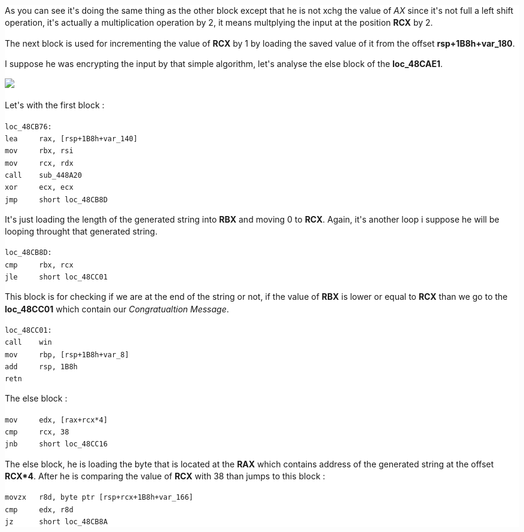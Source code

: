 As you can see it's doing the same thing as the other block except that he is not xchg the value of *AX* since it's not full a left shift operation, it's actually a multiplication operation by 2, it means multplying the input at the position **RCX** by 2.

The next block is used for incrementing the value of **RCX** by 1 by loading the saved value of it from the offset **rsp+1B8h+var_180**. 

I suppose he was encrypting the input by that simple algorithm, let's analyse the else block of the **loc_48CAE1**. 

![](https://i.imgur.com/OYUMRvb.png)

Let's with the first block :

```Assembly
loc_48CB76:
lea     rax, [rsp+1B8h+var_140]
mov     rbx, rsi
mov     rcx, rdx
call    sub_448A20
xor     ecx, ecx
jmp     short loc_48CB8D
```

It's just loading the length of the generated string into **RBX** and moving 0 to **RCX**. Again, it's another loop i suppose he will be looping throught that generated string.

```Assembly
loc_48CB8D:
cmp     rbx, rcx
jle     short loc_48CC01
```

This block is for checking if we are at the end of the string or not, if the value of **RBX** is lower or equal to **RCX** than we go to the **loc_48CC01** which contain our *Congratualtion Message*.

```Assembly
loc_48CC01:
call    win
mov     rbp, [rsp+1B8h+var_8]
add     rsp, 1B8h
retn
```

The else block : 

```Assembly
mov     edx, [rax+rcx*4]
cmp     rcx, 38
jnb     short loc_48CC16
```
The else block, he is loading the byte that is located at the **RAX** which contains address of the generated string at the offset **RCX*4**. After he is comparing the value of **RCX** with 38 than jumps to this block :

```Assembly
movzx   r8d, byte ptr [rsp+rcx+1B8h+var_166]
cmp     edx, r8d
jz      short loc_48CB8A
```
